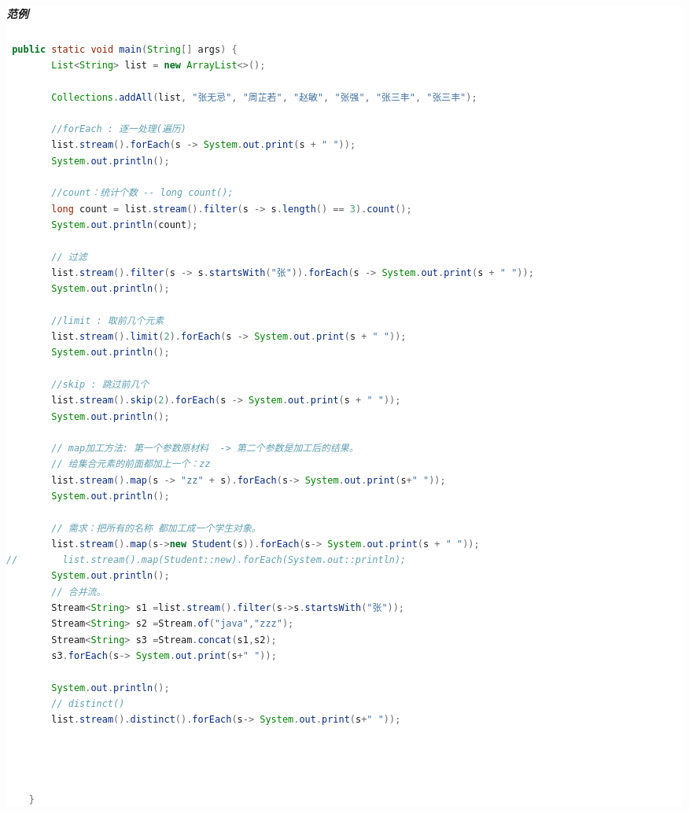 ##### 范例

```java
 public static void main(String[] args) {
        List<String> list = new ArrayList<>();

        Collections.addAll(list, "张无忌", "周芷若", "赵敏", "张强", "张三丰", "张三丰");

        //forEach : 逐一处理(遍历)
        list.stream().forEach(s -> System.out.print(s + " "));
        System.out.println();

        //count：统计个数 -- long count();
        long count = list.stream().filter(s -> s.length() == 3).count();
        System.out.println(count);

        // 过滤
        list.stream().filter(s -> s.startsWith("张")).forEach(s -> System.out.print(s + " "));
        System.out.println();

        //limit : 取前几个元素
        list.stream().limit(2).forEach(s -> System.out.print(s + " "));
        System.out.println();

        //skip : 跳过前几个
        list.stream().skip(2).forEach(s -> System.out.print(s + " "));
        System.out.println();

        // map加工方法: 第一个参数原材料  -> 第二个参数是加工后的结果。
        // 给集合元素的前面都加上一个：zz
        list.stream().map(s -> "zz" + s).forEach(s-> System.out.print(s+" "));
        System.out.println();

        // 需求：把所有的名称 都加工成一个学生对象。
        list.stream().map(s->new Student(s)).forEach(s-> System.out.print(s + " "));
//        list.stream().map(Student::new).forEach(System.out::println);
        System.out.println();
        // 合并流。
        Stream<String> s1 =list.stream().filter(s->s.startsWith("张"));
        Stream<String> s2 =Stream.of("java","zzz");
        Stream<String> s3 =Stream.concat(s1,s2);
        s3.forEach(s-> System.out.print(s+" "));

        System.out.println();
        // distinct()
        list.stream().distinct().forEach(s-> System.out.print(s+" "));


        

    }
```

